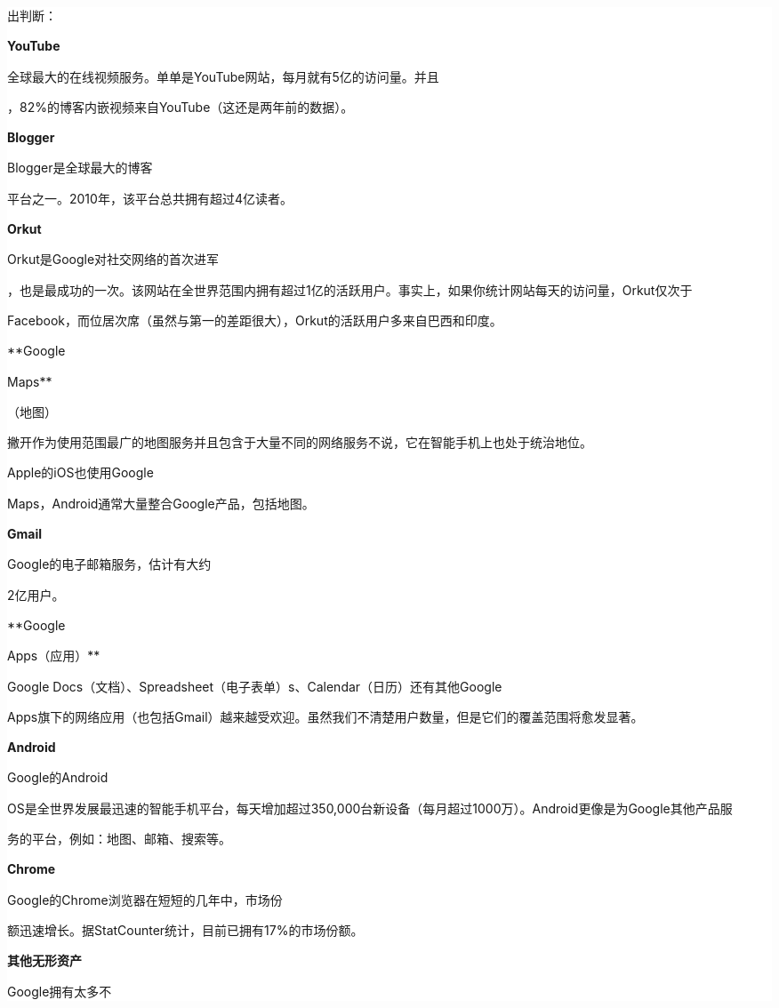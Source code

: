 出判断：

**YouTube**

全球最大的在线视频服务。单单是YouTube网站，每月就有5亿的访问量。并且

，82%的博客内嵌视频来自YouTube（这还是两年前的数据）。

**Blogger**

Blogger是全球最大的博客

平台之一。2010年，该平台总共拥有超过4亿读者。

**Orkut**

Orkut是Google对社交网络的首次进军

，也是最成功的一次。该网站在全世界范围内拥有超过1亿的活跃用户。事实上，如果你统计网站每天的访问量，Orkut仅次于

Facebook，而位居次席（虽然与第一的差距很大），Orkut的活跃用户多来自巴西和印度。

**Google
  
Maps**
  
（地图）

撇开作为使用范围最广的地图服务并且包含于大量不同的网络服务不说，它在智能手机上也处于统治地位。

Apple的iOS也使用Google
  
Maps，Android通常大量整合Google产品，包括地图。

**Gmail**

Google的电子邮箱服务，估计有大约

2亿用户。

**Google
  
Apps（应用）**

Google Docs（文档）、Spreadsheet（电子表单）s、Calendar（日历）还有其他Google
  
Apps旗下的网络应用（也包括Gmail）越来越受欢迎。虽然我们不清楚用户数量，但是它们的覆盖范围将愈发显著。

**Android**

Google的Android
  
OS是全世界发展最迅速的智能手机平台，每天增加超过350,000台新设备（每月超过1000万）。Android更像是为Google其他产品服

务的平台，例如：地图、邮箱、搜索等。

**Chrome**

Google的Chrome浏览器在短短的几年中，市场份

额迅速增长。据StatCounter统计，目前已拥有17%的市场份额。

**其他无形资产**

Google拥有太多不
